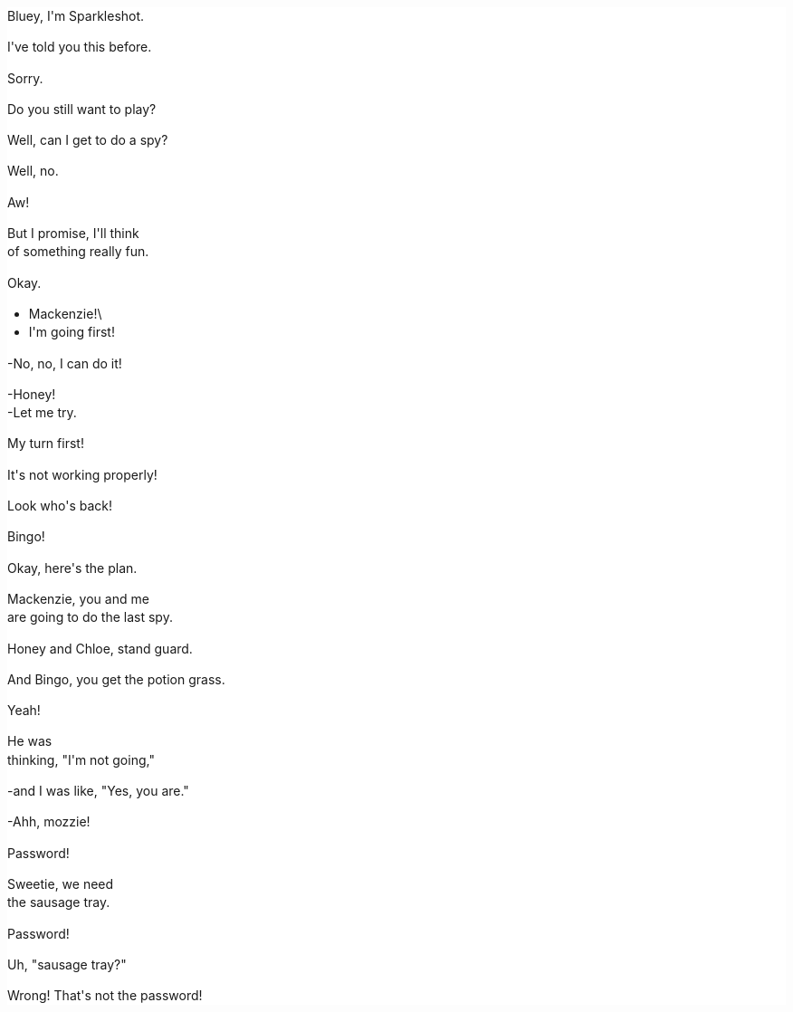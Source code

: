Bluey, I'm Sparkleshot.

I've told you this before.

Sorry.

Do you still want to play?

Well, can I get to do a spy?

Well, no.

Aw!

But I promise, I'll think\
of something really fun.

Okay.

- Mackenzie!\
- I'm going first!

-No, no, I can do it!

-Honey!\
-Let me try.

My turn first!

It's not working properly!

Look who's back!

Bingo!

Okay, here's the plan.

Mackenzie, you and me\
are going to do the last spy.

Honey and Chloe, stand guard.

And Bingo, you get the potion grass.

Yeah!

He was\
thinking, "I'm not going,"

-and I was like, "Yes, you are."

-Ahh, mozzie!

Password!

Sweetie, we need\
the sausage tray.

Password!

Uh, "sausage tray?"

Wrong! That's not the password!
